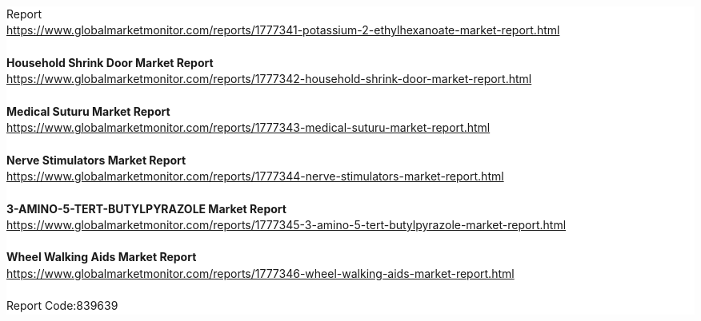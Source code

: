 Report</strong><br /><a href="https://www.globalmarketmonitor.com/reports/1777341-potassium-2-ethylhexanoate-market-report.html">https://www.globalmarketmonitor.com/reports/1777341-potassium-2-ethylhexanoate-market-report.html</a><br /><br /><strong>Household Shrink Door Market Report</strong><br /><a href="https://www.globalmarketmonitor.com/reports/1777342-household-shrink-door-market-report.html">https://www.globalmarketmonitor.com/reports/1777342-household-shrink-door-market-report.html</a><br /><br /><strong>Medical Suturu Market Report</strong><br /><a href="https://www.globalmarketmonitor.com/reports/1777343-medical-suturu-market-report.html">https://www.globalmarketmonitor.com/reports/1777343-medical-suturu-market-report.html</a><br /><br /><strong>Nerve Stimulators Market Report</strong><br /><a href="https://www.globalmarketmonitor.com/reports/1777344-nerve-stimulators-market-report.html">https://www.globalmarketmonitor.com/reports/1777344-nerve-stimulators-market-report.html</a><br /><br /><strong>3-AMINO-5-TERT-BUTYLPYRAZOLE Market Report</strong><br /><a href="https://www.globalmarketmonitor.com/reports/1777345-3-amino-5-tert-butylpyrazole-market-report.html">https://www.globalmarketmonitor.com/reports/1777345-3-amino-5-tert-butylpyrazole-market-report.html</a><br /><br /><strong>Wheel Walking Aids Market Report</strong><br /><a href="https://www.globalmarketmonitor.com/reports/1777346-wheel-walking-aids-market-report.html">https://www.globalmarketmonitor.com/reports/1777346-wheel-walking-aids-market-report.html</a><br /><br />Report Code:839639</p>
